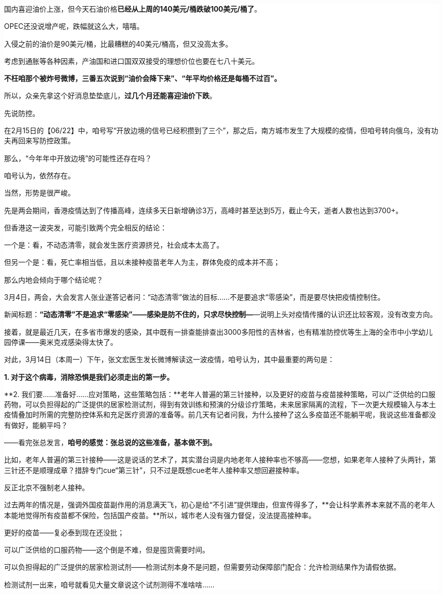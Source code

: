 国内喜迎油价上涨，但今天石油价格**已经从上周的140美元/桶跌破100美元/桶了**。

OPEC还没说增产呢，跌幅就这么大，嘻嘻。

入侵之前的油价是90美元/桶，比最糟糕的40美元/桶高，但又没高太多。

考虑到通胀等各种因素，产油国和进口国双双接受的理想价位也要在七八十美元。

**不枉咱那个被炸号微博，三番五次说到“油价会降下来”、“年平均价格还是每桶不过百”。**

所以，众亲先拿这个好消息垫垫底儿，**过几个月还能喜迎油价下跌**。

 

先说防控。

在2月15日的【06/22】中，咱号写“开放边境的信号已经积攒到了三个”，那之后，南方城市发生了大规模的疫情，但咱号转向俄乌，没有功夫再回来写防控政策。

那么，“今年年中开放边境”的可能性还存在吗？

咱号认为，依然存在。

当然，形势是很严峻。

先是两会期间，香港疫情达到了传播高峰，连续多天日新增确诊3万，高峰时甚至达到5万，截止今天，逝者人数也达到3700+。

但香港这一波突发，可能引致两个完全相反的结论：

一个是：看，不动态清零，就会发生医疗资源挤兑，社会成本太高了。

但另一个是：看，死亡率相当低，且以未接种疫苗老年人为主，群体免疫的成本并不高；

那么内地会倾向于哪个结论呢？

3月4日，两会，大会发言人张业遂答记者问：“动态清零”做法的目标……不是要追求“零感染”，而是要尽快把疫情控制住。

新闻标题：**“动态清零”不是追求“零感染”——感染是防不住的，只求尽快控制—**—说明上头对疫情传播的认识还比较客观，没有改变方向。

接着，就是最近几天，在多省市爆发的感染，其中既有一排查能排查出3000多阳性的吉林省，也有精准防控优等生上海的全市中小学幼儿园停课——奥米克戎感染得太快了。

对此，3月14日（本周一）下午，张文宏医生发长微博解读这一波疫情，咱号认为，其中最重要的两句是：

**1. 对于这个病毒，消除恐惧是我们必须走出的第一步。**

**2. 我们要……准备好……应对策略，这些策略包括：**老年人普遍的第三针接种，以及更好的疫苗与疫苗接种策略，可以广泛供给的口服药物，可以负担得起的广泛提供的居家检测试剂，得到有效训练和预演的分级诊疗策略，未来居家隔离的流程，下一次更大规模输入与本土疫情叠加时所需的完整防控体系和充足医疗资源的准备等。前几天有记者问我，为什么接种了这么多疫苗还不能躺平呢，我说这些准备都没有做好，能躺平吗？

——看完张总发言，**咱号的感觉：张总说的这些准备，基本做不到。**

比如，老年人普遍的第三针接种——这是说话的艺术了，其实潜台词是内地老年人接种率也不够高——您想，如果老年人接种了头两针，第三针还不是顺理成章？措辞专门cue“第三针”，只不过是既想cue老年人接种率又想回避接种率。

反正北京不强制老人接种。

过去两年的情况是，强调外国疫苗副作用的消息满天飞，初心是给“不引进”提供理由，但宣传得多了，**会让科学素养本来就不高的老年人本能地觉得所有疫苗都不保险，包括国产疫苗。**所以，城市老人没有强力督促，没法提高接种率。

更好的疫苗——复必泰到现在还没批；

可以广泛供给的口服药物——这个倒是不难，但是囤货需要时间。

可以负担得起的广泛提供的居家检测试剂——检测试剂本身不是问题，但需要劳动保障部门配合：允许检测结果作为请假依据。

检测试剂一出来，咱号就看见大量文章说这个试剂测得不准啥啥……
